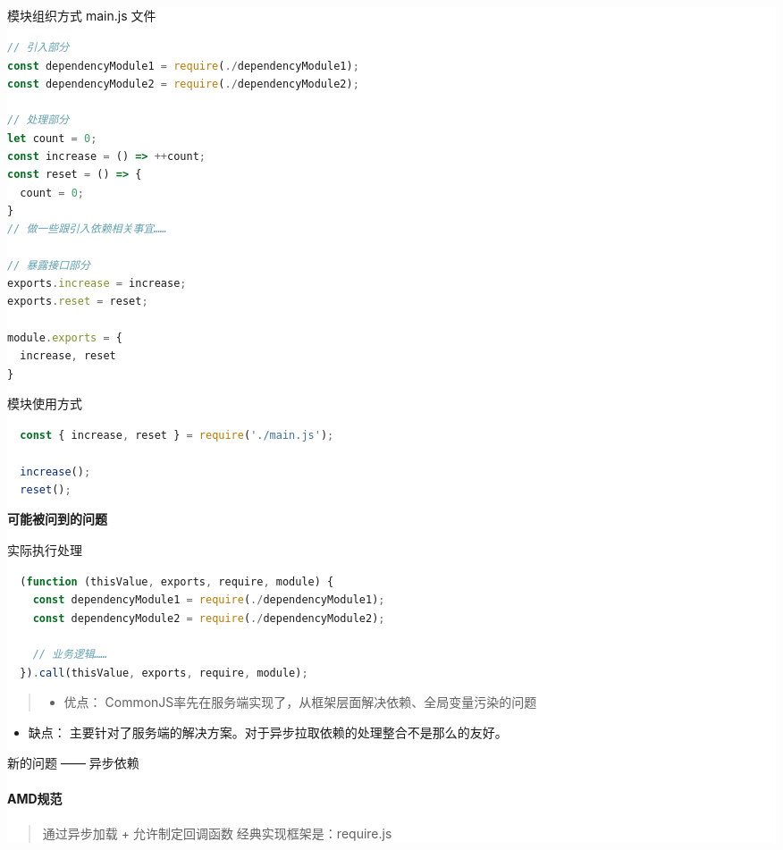 模块组织方式
main.js 文件
```js
// 引入部分
const dependencyModule1 = require(./dependencyModule1);
const dependencyModule2 = require(./dependencyModule2);

// 处理部分
let count = 0;
const increase = () => ++count;
const reset = () => {
  count = 0;
}
// 做一些跟引入依赖相关事宜……

// 暴露接口部分
exports.increase = increase;
exports.reset = reset;

module.exports = {
  increase, reset
}
```

模块使用方式
```js
  const { increase, reset } = require('./main.js');

  increase();
  reset();
```

**可能被问到的问题**

实际执行处理
```js
  (function (thisValue, exports, require, module) {
    const dependencyModule1 = require(./dependencyModule1);
    const dependencyModule2 = require(./dependencyModule2);

    // 业务逻辑……
  }).call(thisValue, exports, require, module);
```

> * 优点：
CommonJS率先在服务端实现了，从框架层面解决依赖、全局变量污染的问题
* 缺点：
主要针对了服务端的解决方案。对于异步拉取依赖的处理整合不是那么的友好。

新的问题 —— 异步依赖

#### AMD规范
> 通过异步加载 + 允许制定回调函数
经典实现框架是：require.js
